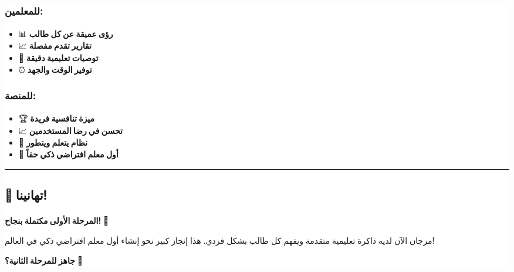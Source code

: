 ### **للمعلمين:**
- 📊 **رؤى عميقة عن كل طالب**
- 📈 **تقارير تقدم مفصلة**
- 🎯 **توصيات تعليمية دقيقة**
- ⏰ **توفير الوقت والجهد**

### **للمنصة:**
- 🏆 **ميزة تنافسية فريدة**
- 📈 **تحسن في رضا المستخدمين**
- 🔄 **نظام يتعلم ويتطور**
- 🌟 **أول معلم افتراضي ذكي حقاً**

---

## 🎉 تهانينا!

**المرحلة الأولى مكتملة بنجاح!** 🎊

مرجان الآن لديه ذاكرة تعليمية متقدمة ويفهم كل طالب بشكل فردي. هذا إنجاز كبير نحو إنشاء أول معلم افتراضي ذكي في العالم!

**جاهز للمرحلة الثانية؟** 🚀
